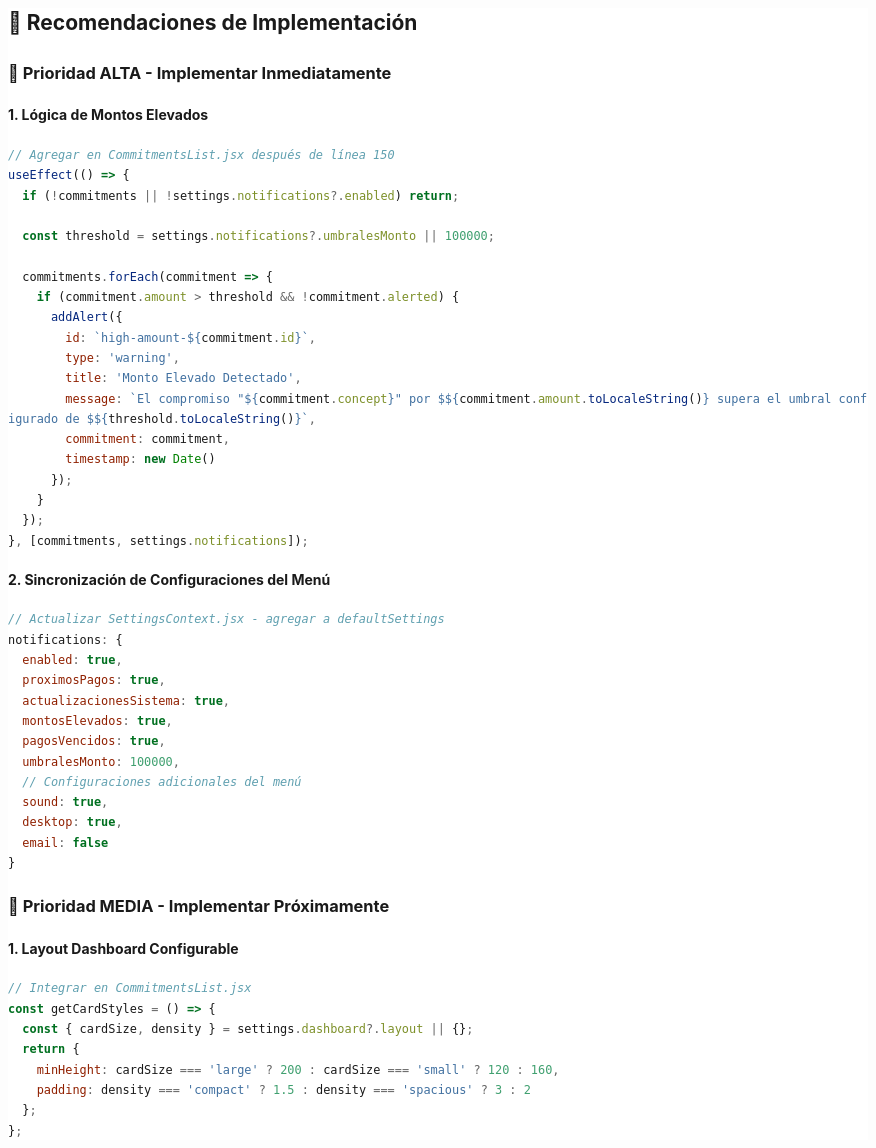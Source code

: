 
## 🚀 **Recomendaciones de Implementación**

### 🥇 **Prioridad ALTA - Implementar Inmediatamente**

#### **1. Lógica de Montos Elevados**
```javascript
// Agregar en CommitmentsList.jsx después de línea 150
useEffect(() => {
  if (!commitments || !settings.notifications?.enabled) return;
  
  const threshold = settings.notifications?.umbralesMonto || 100000;
  
  commitments.forEach(commitment => {
    if (commitment.amount > threshold && !commitment.alerted) {
      addAlert({
        id: `high-amount-${commitment.id}`,
        type: 'warning',
        title: 'Monto Elevado Detectado',
        message: `El compromiso "${commitment.concept}" por $${commitment.amount.toLocaleString()} supera el umbral configurado de $${threshold.toLocaleString()}`,
        commitment: commitment,
        timestamp: new Date()
      });
    }
  });
}, [commitments, settings.notifications]);
```

#### **2. Sincronización de Configuraciones del Menú**
```javascript
// Actualizar SettingsContext.jsx - agregar a defaultSettings
notifications: {
  enabled: true,
  proximosPagos: true,
  actualizacionesSistema: true,
  montosElevados: true,
  pagosVencidos: true,
  umbralesMonto: 100000,
  // Configuraciones adicionales del menú
  sound: true,
  desktop: true,
  email: false
}
```

### 🥈 **Prioridad MEDIA - Implementar Próximamente**

#### **1. Layout Dashboard Configurable**
```javascript
// Integrar en CommitmentsList.jsx
const getCardStyles = () => {
  const { cardSize, density } = settings.dashboard?.layout || {};
  return {
    minHeight: cardSize === 'large' ? 200 : cardSize === 'small' ? 120 : 160,
    padding: density === 'compact' ? 1.5 : density === 'spacious' ? 3 : 2
  };
};
```

